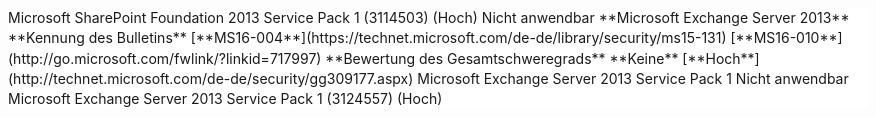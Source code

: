 </td>
<td style="border:1px solid black;">
Microsoft SharePoint Foundation 2013 Service Pack 1  
(3114503)  
(Hoch)

</td>
<td style="border:1px solid black;">
Nicht anwendbar

</td>
</tr>
<tr>
<td style="border:1px solid black;" colspan="3">
**Microsoft Exchange Server 2013**

</td>
</tr>
<tr>
<td style="border:1px solid black;">
**Kennung des Bulletins**

</td>
<td style="border:1px solid black;">
[**MS16-004**](https://technet.microsoft.com/de-de/library/security/ms15-131)

</td>
<td style="border:1px solid black;">
[**MS16-010**](http://go.microsoft.com/fwlink/?linkid=717997)

</td>
</tr>
<tr>
<td style="border:1px solid black;">
**Bewertung des Gesamtschweregrads**

</td>
<td style="border:1px solid black;">
**Keine**

</td>
<td style="border:1px solid black;">
[**Hoch**](http://technet.microsoft.com/de-de/security/gg309177.aspx)

</td>
</tr>
<tr>
<td style="border:1px solid black;">
Microsoft Exchange Server 2013 Service Pack 1

</td>
<td style="border:1px solid black;">
Nicht anwendbar

</td>
<td style="border:1px solid black;">
Microsoft Exchange Server 2013 Service Pack 1  
(3124557)  
(Hoch)
